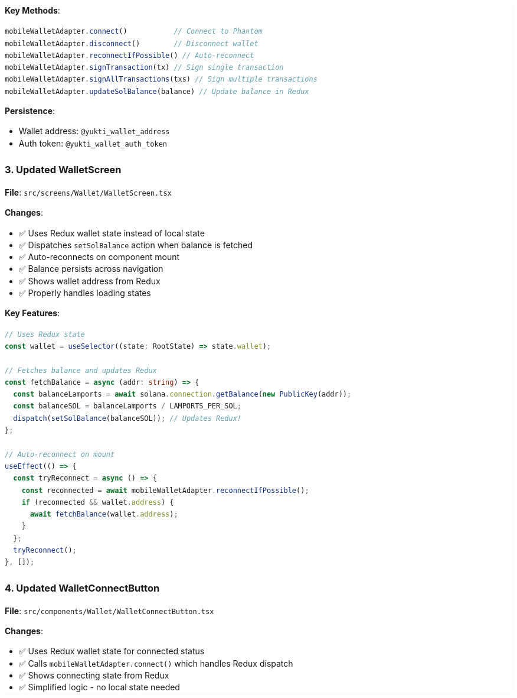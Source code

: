 **Key Methods**:
```typescript
mobileWalletAdapter.connect()           // Connect to Phantom
mobileWalletAdapter.disconnect()        // Disconnect wallet
mobileWalletAdapter.reconnectIfPossible() // Auto-reconnect
mobileWalletAdapter.signTransaction(tx) // Sign single transaction
mobileWalletAdapter.signAllTransactions(txs) // Sign multiple transactions
mobileWalletAdapter.updateSolBalance(balance) // Update balance in Redux
```

**Persistence**:
- Wallet address: `@yukti_wallet_address`
- Auth token: `@yukti_wallet_auth_token`

### 3. Updated WalletScreen
**File**: `src/screens/Wallet/WalletScreen.tsx`

**Changes**:
- ✅ Uses Redux wallet state instead of local state
- ✅ Dispatches `setSolBalance` action when balance is fetched
- ✅ Auto-reconnects on component mount
- ✅ Balance persists across navigation
- ✅ Shows wallet address from Redux
- ✅ Properly handles loading states

**Key Features**:
```typescript
// Uses Redux state
const wallet = useSelector((state: RootState) => state.wallet);

// Fetches balance and updates Redux
const fetchBalance = async (addr: string) => {
  const balanceLamports = await solana.connection.getBalance(new PublicKey(addr));
  const balanceSOL = balanceLamports / LAMPORTS_PER_SOL;
  dispatch(setSolBalance(balanceSOL)); // Updates Redux!
};

// Auto-reconnect on mount
useEffect(() => {
  const tryReconnect = async () => {
    const reconnected = await mobileWalletAdapter.reconnectIfPossible();
    if (reconnected && wallet.address) {
      await fetchBalance(wallet.address);
    }
  };
  tryReconnect();
}, []);
```

### 4. Updated WalletConnectButton
**File**: `src/components/Wallet/WalletConnectButton.tsx`

**Changes**:
- ✅ Uses Redux wallet state for connected status
- ✅ Calls `mobileWalletAdapter.connect()` which handles Redux dispatch
- ✅ Shows connecting state from Redux
- ✅ Simplified logic - no local state needed
